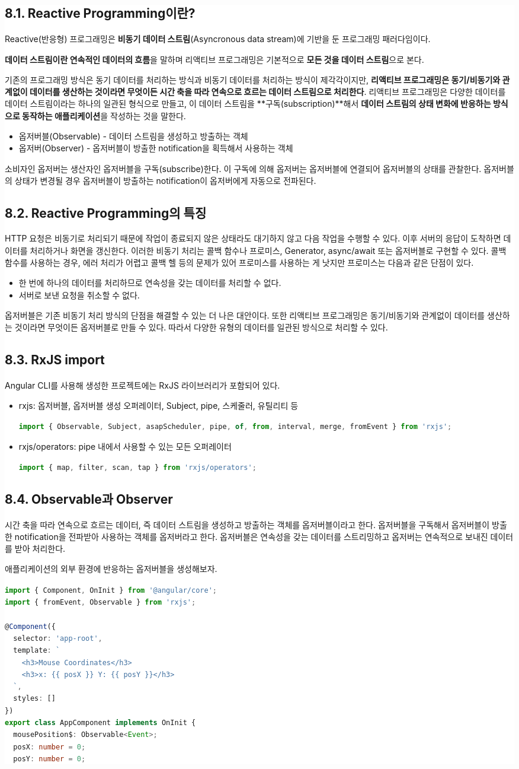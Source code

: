 ## 8.1. Reactive Programming이란?

Reactive(반응형) 프로그래밍은 **비동기 데이터 스트림**(Asyncronous data stream)에 기반을 둔 프로그래밍 패러다임이다.

**데이터 스트림이란 연속적인 데이터의 흐름**을 말하며 리액티브 프로그래밍은 기본적으로 **모든 것을 데이터 스트림**으로 본다.

기존의 프로그래밍 방식은 동기 데이터를 처리하는 방식과 비동기 데이터를 처리하는 방식이 제각각이지만, **리액티브 프로그래밍은 동기/비동기와 관계없이 데이터를 생산하는 것이라면 무엇이든 시간 축을 따라 연속으로 흐르는 데이터 스트림으로 처리한다**. 리액티브 프로그래밍은 다양한 데이터를 데이터 스트림이라는 하나의 일관된 형식으로 만들고, 이 데이터 스트림을 **구독(subscription)**해서 **데이터 스트림의 상태 변화에 반응하는 방식으로 동작하는 애플리케이션**을 작성하는 것을 말한다.

- 옵저버블(Observable) - 데이터 스트림을 생성하고 방출하는 객체
- 옵저버(Observer) - 옵저버블이 방출한 notification을 획득해서 사용하는 객체

소비자인 옵저버는 생산자인 옵저버블을 구독(subscribe)한다. 이 구독에 의해 옵저버는 옵저버블에 연결되어 옵저버블의 상태를 관찰한다. 옵저버블의 상태가 변경될 경우 옵저버블이 방출하는 notification이 옵저버에게 자동으로 전파된다.

## 8.2. Reactive Programming의 특징

HTTP 요청은 비동기로 처리되기 때문에 작업이 종료되지 않은 상태라도 대기하지 않고 다음 작업을 수행할 수 있다. 이후 서버의 응답이 도착하면 데이터를 처리하거나 화면을 갱신한다. 이러한 비동기 처리는 콜백 함수나 프로미스, Generator, async/await 또는 옵저버블로 구현할 수 있다. 콜백 함수를 사용하는 경우, 에러 처리가 어렵고 콜백 헬 등의 문제가 있어 프로미스를 사용하는 게 낫지만 프로미스는 다음과 같은 단점이 있다.

- 한 번에 하나의 데이터를 처리하므로 연속성을 갖는 데이터를 처리할 수 없다.
- 서버로 보낸 요청을 취소할 수 없다.

옵저버블은 기존 비동기 처리 방식의 단점을 해결할 수 있는 더 나은 대안이다. 또한 리액티브 프로그래밍은 동기/비동기와 관계없이 데이터를 생산하는 것이라면 무엇이든 옵저버블로 만들 수 있다. 따라서 다양한 유형의 데이터를 일관된 방식으로 처리할 수 있다.

## 8.3. RxJS import

Angular CLI를 사용해 생성한 프로젝트에는 RxJS 라이브러리가 포함되어 있다.

- rxjs: 옵저버블, 옵저버블 생성 오퍼레이터, Subject, pipe, 스케줄러, 유틸리티 등

  ```typescript
  import { Observable, Subject, asapScheduler, pipe, of, from, interval, merge, fromEvent } from 'rxjs';
  ```

- rxjs/operators: pipe 내에서 사용할 수 있는 모든 오퍼레이터

  ```typescript
  import { map, filter, scan, tap } from 'rxjs/operators'; 
  ```

## 8.4. Observable과 Observer

시간 축을 따라 연속으로 흐르는 데이터, 즉 데이터 스트림을 생성하고 방출하는 객체를 옵저버블이라고 한다. 옵저버블을 구독해서 옵저버블이 방출한 notification을 전파받아 사용하는 객체를 옵저버라고 한다. 옵저버블은 연속성을 갖는 데이터를 스트리밍하고 옵저버는 연속적으로 보내진 데이터를 받아 처리한다.

애플리케이션의 외부 환경에 반응하는 옵저버블을 생성해보자.

```typescript
import { Component, OnInit } from '@angular/core';
import { fromEvent, Observable } from 'rxjs';

@Component({
  selector: 'app-root',
  template: `
    <h3>Mouse Coordinates</h3>
    <h3>x: {{ posX }} Y: {{ posY }}</h3>
  `,
  styles: []
})
export class AppComponent implements OnInit {
  mousePosition$: Observable<Event>;
  posX: number = 0;
  posY: number = 0;

```